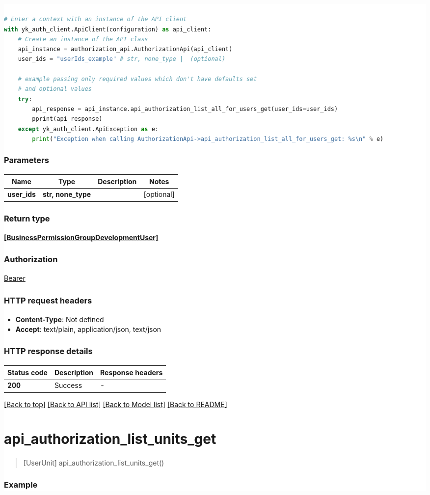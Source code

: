 ```python

# Enter a context with an instance of the API client
with yk_auth_client.ApiClient(configuration) as api_client:
    # Create an instance of the API class
    api_instance = authorization_api.AuthorizationApi(api_client)
    user_ids = "userIds_example" # str, none_type |  (optional)

    # example passing only required values which don't have defaults set
    # and optional values
    try:
        api_response = api_instance.api_authorization_list_all_for_users_get(user_ids=user_ids)
        pprint(api_response)
    except yk_auth_client.ApiException as e:
        print("Exception when calling AuthorizationApi->api_authorization_list_all_for_users_get: %s\n" % e)
```


### Parameters

Name | Type | Description  | Notes
------------- | ------------- | ------------- | -------------
 **user_ids** | **str, none_type**|  | [optional]

### Return type

[**[BusinessPermissionGroupDevelopmentUser]**](BusinessPermissionGroupDevelopmentUser.md)

### Authorization

[Bearer](../README.md#Bearer)

### HTTP request headers

 - **Content-Type**: Not defined
 - **Accept**: text/plain, application/json, text/json


### HTTP response details
| Status code | Description | Response headers |
|-------------|-------------|------------------|
**200** | Success |  -  |

[[Back to top]](#) [[Back to API list]](../README.md#documentation-for-api-endpoints) [[Back to Model list]](../README.md#documentation-for-models) [[Back to README]](../README.md)

# **api_authorization_list_units_get**
> [UserUnit] api_authorization_list_units_get()



### Example
